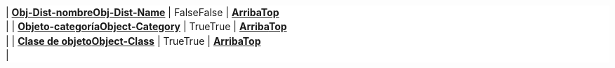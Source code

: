 | [<span data-ttu-id="0fb63-576">**Obj-Dist-nombre**</span><span class="sxs-lookup"><span data-stu-id="0fb63-576">**Obj-Dist-Name**</span></span>](a-distinguishedname.md)                                | <span data-ttu-id="0fb63-577">False</span><span class="sxs-lookup"><span data-stu-id="0fb63-577">False</span></span>     | [<span data-ttu-id="0fb63-578">**Arriba**</span><span class="sxs-lookup"><span data-stu-id="0fb63-578">**Top**</span></span>](c-top.md)<br/> |
| [<span data-ttu-id="0fb63-579">**Objeto-categoría**</span><span class="sxs-lookup"><span data-stu-id="0fb63-579">**Object-Category**</span></span>](a-objectcategory.md)                                 | <span data-ttu-id="0fb63-580">True</span><span class="sxs-lookup"><span data-stu-id="0fb63-580">True</span></span>      | [<span data-ttu-id="0fb63-581">**Arriba**</span><span class="sxs-lookup"><span data-stu-id="0fb63-581">**Top**</span></span>](c-top.md)<br/> |
| [<span data-ttu-id="0fb63-582">**Clase de objeto**</span><span class="sxs-lookup"><span data-stu-id="0fb63-582">**Object-Class**</span></span>](a-objectclass.md)                                       | <span data-ttu-id="0fb63-583">True</span><span class="sxs-lookup"><span data-stu-id="0fb63-583">True</span></span>      | [<span data-ttu-id="0fb63-584">**Arriba**</span><span class="sxs-lookup"><span data-stu-id="0fb63-584">**Top**</span></span>](c-top.md)<br/> |
